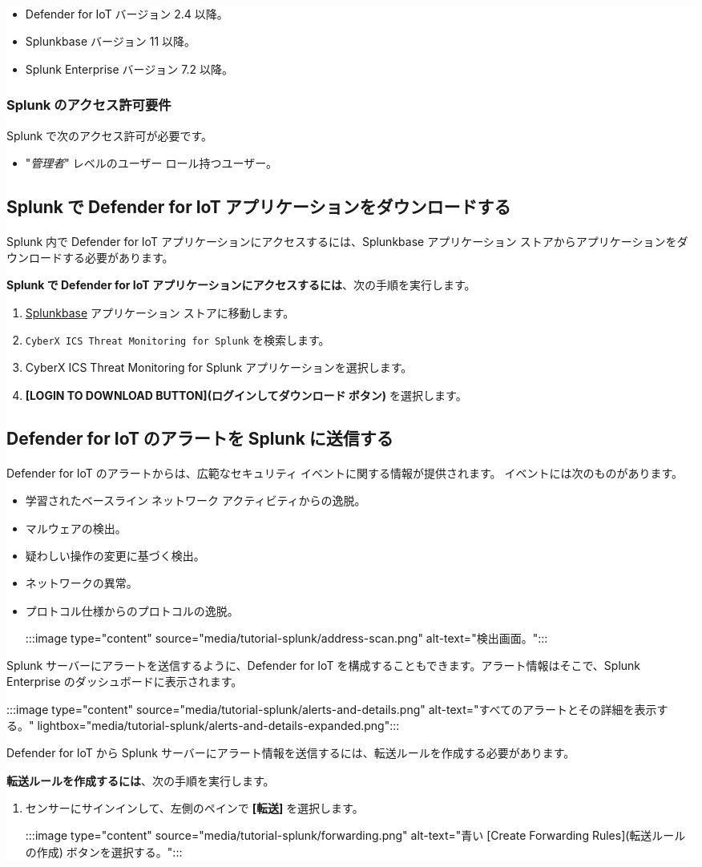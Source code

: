 - Defender for IoT バージョン 2.4 以降。

- Splunkbase バージョン 11 以降。

- Splunk Enterprise バージョン 7.2 以降。

### <a name="splunk-permission-requirements"></a>Splunk のアクセス許可要件

Splunk で次のアクセス許可が必要です。

- "*管理者*" レベルのユーザー ロール持つユーザー。

## <a name="download-the-defender-for-iot-application-in-splunk"></a>Splunk で Defender for IoT アプリケーションをダウンロードする

Splunk 内で Defender for IoT アプリケーションにアクセスするには、Splunkbase アプリケーション ストアからアプリケーションをダウンロードする必要があります。

**Splunk で Defender for IoT アプリケーションにアクセスするには**、次の手順を実行します。

1. [Splunkbase](https://splunkbase.splunk.com/) アプリケーション ストアに移動します。

1. `CyberX ICS Threat Monitoring for Splunk` を検索します。

1. CyberX ICS Threat Monitoring for Splunk アプリケーションを選択します。

1. **[LOGIN TO DOWNLOAD BUTTON]\(ログインしてダウンロード ボタン\)** を選択します。

## <a name="send-defender-for-iot-alerts-to-splunk"></a>Defender for IoT のアラートを Splunk に送信する

Defender for IoT のアラートからは、広範なセキュリティ イベントに関する情報が提供されます。 イベントには次のものがあります。

- 学習されたベースライン ネットワーク アクティビティからの逸脱。

- マルウェアの検出。

- 疑わしい操作の変更に基づく検出。

- ネットワークの異常。

- プロトコル仕様からのプロトコルの逸脱。

    :::image type="content" source="media/tutorial-splunk/address-scan.png" alt-text="検出画面。":::

Splunk サーバーにアラートを送信するように、Defender for IoT を構成することもできます。アラート情報はそこで、Splunk Enterprise のダッシュボードに表示されます。

:::image type="content" source="media/tutorial-splunk/alerts-and-details.png" alt-text="すべてのアラートとその詳細を表示する。" lightbox="media/tutorial-splunk/alerts-and-details-expanded.png":::

Defender for IoT から Splunk サーバーにアラート情報を送信するには、転送ルールを作成する必要があります。

**転送ルールを作成するには**、次の手順を実行します。

1. センサーにサインインして、左側のペインで **[転送]** を選択します。

    :::image type="content" source="media/tutorial-splunk/forwarding.png" alt-text="青い [Create Forwarding Rules]\(転送ルールの作成\) ボタンを選択する。":::
